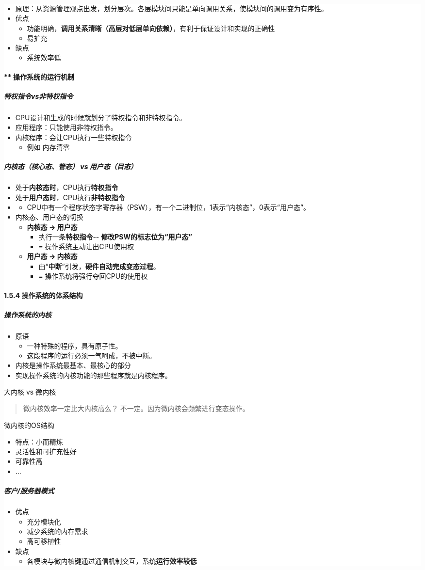 - 原理：从资源管理观点出发，划分层次。各层模块间只能是单向调用关系，使模块间的调用变为有序性。
- 优点
  - 功能明确，**调用关系清晰（高层对低层单向依赖）**，有利于保证设计和实现的正确性
  - 易扩充
- 缺点
  - 系统效率低

#### ** 操作系统的运行机制
##### 特权指令vs非特权指令
  - CPU设计和生成的时候就划分了特权指令和非特权指令。
  - 应用程序：只能使用非特权指令。
  - 内核程序：会让CPU执行一些特权指令
    - 例如 内存清零

##### 内核态（核心态、管态） vs 用户态（目态）
- 处于**内核态时**，CPU执行**特权指令**
- 处于**用户态时**，CPU执行**非特权指令**
- * CPU中有一个程序状态字寄存器（PSW），有一个二进制位，1表示“内核态”，0表示“用户态”。
- 内核态、用户态的切换
  - **内核态 → 用户态**
    - 执行一条**特权指令**-- **修改PSW的标志位为“用户态”**
    - = 操作系统主动让出CPU使用权
  - **用户态 → 内核态**
    - 由“**中断**”引发，**硬件自动完成变态过程**。
    - = 操作系统将强行夺回CPU的使用权

#### 1.5.4 操作系统的体系结构
##### 操作系统的内核
- 原语
  - 一种特殊的程序，具有原子性。
  - 这段程序的运行必须一气呵成，不被中断。
- 内核是操作系统最基本、最核心的部分
- 实现操作系统的内核功能的那些程序就是内核程序。

大内核 vs 微内核
> 微内核效率一定比大内核高么？ 
> 不一定。因为微内核会频繁进行变态操作。

微内核的OS结构
- 特点：小而精炼
- 灵活性和可扩充性好
- 可靠性高
- ...

##### 客户/服务器模式
- 优点
  - 充分模块化
  - 减少系统的内存需求
  - 高可移植性
- 缺点
  - 各模块与微内核键通过通信机制交互，系统**运行效率较低**

